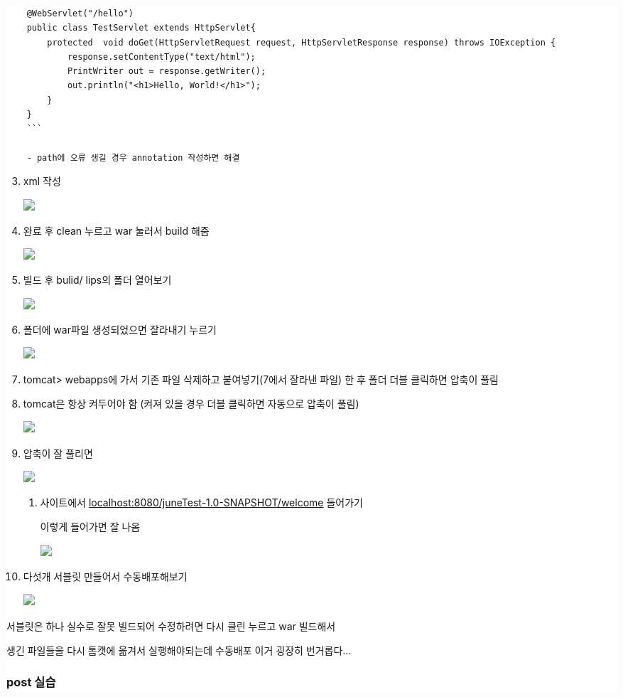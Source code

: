         @WebServlet("/hello")
        public class TestServlet extends HttpServlet{
            protected  void doGet(HttpServletRequest request, HttpServletResponse response) throws IOException {
                response.setContentType("text/html");
                PrintWriter out = response.getWriter();
                out.println("<h1>Hello, World!</h1>");
            }
        }
        ```
        
        - path에 오류 생길 경우 annotation 작성하면 해결
    
3. xml 작성
   
    <img src="https://github.com/quokkavely/quokkavely.github.io/assets/165968530/31b2c2e7-6238-43a1-8e12-51df4abe9c27" width=500/>
    
1. 완료 후 clean 누르고 war 눌러서 build 해줌
   
    <img src="https://github.com/quokkavely/quokkavely.github.io/assets/165968530/5ef01bb1-66ed-43a1-923c-34faad06fda7" width=300/>
    
1. 빌드 후 bulid/ lips의 폴더 열어보기
   
    <img src="https://github.com/quokkavely/quokkavely.github.io/assets/165968530/33c59b40-fb9d-4ca9-bb28-850ed5a5d433" width=300/>
    
1. 폴더에 war파일 생성되었으면 잘라내기 누르기
   
    <img src="https://github.com/quokkavely/quokkavely.github.io/assets/165968530/e5c457d1-2baf-4ab8-8470-49ad47fc5966" width=500/>
    
2. tomcat> webapps에 가서 기존 파일 삭제하고 붙여넣기(7에서 잘라낸 파일) 한 후 폴더 더블 클릭하면 압축이 풀림
3. tomcat은 항상 켜두어야 함 (켜져 있을 경우 더블 클릭하면 자동으로 압축이 풀림)
   
    <img src="https://github.com/quokkavely/quokkavely.github.io/assets/165968530/c1bbeb58-5534-4043-be3a-a5666a15a43b" width=500/>
    
1. 압축이 잘 풀리면 
   
    <img src="https://github.com/quokkavely/quokkavely.github.io/assets/165968530/76e6567b-53ff-4009-aa6c-433b30f4fb1d" width=500/>
    
    1. 사이트에서 [localhost:8080/juneTest-1.0-SNAPSHOT/welcome](http://localhost:8080/juneTest-1.0-SNAPSHOT/welcome) 들어가기
       
        이렇게 들어가면 잘 나옴
        
        <img src="https://github.com/quokkavely/quokkavely.github.io/assets/165968530/0078b44e-52ac-4615-93cd-ce1deb3aa0b3" width=500/>
    
1. 다섯개 서블릿 만들어서 수동배포해보기
   
    <img src="https://github.com/quokkavely/quokkavely.github.io/assets/165968530/eb02d03d-a706-4d92-842f-05485586a2e1" width=300/>

서블릿은 하나 실수로 잘못 빌드되어 수정하려면 다시 클린 누르고 war 빌드해서

생긴 파일들을 다시 톰캣에 옮겨서 실행해야되는데 수동배포 이거 굉장히 번거롭다…

### post 실습
